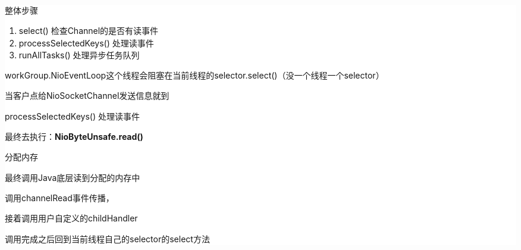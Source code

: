 整体步骤

1. select() 检查Channel的是否有读事件
2. processSelectedKeys() 处理读事件
3. runAllTasks() 处理异步任务队列



workGroup.NioEventLoop这个线程会阻塞在当前线程的selector.select()（没一个线程一个selector）

当客户点给NioSocketChannel发送信息就到

processSelectedKeys() 处理读事件



最终去执行：**NioByteUnsafe.read()**

分配内存

最终调用Java底层读到分配的内存中

调用channelRead事件传播，

接着调用用户自定义的childHandler



调用完成之后回到当前线程自己的selector的select方法



























